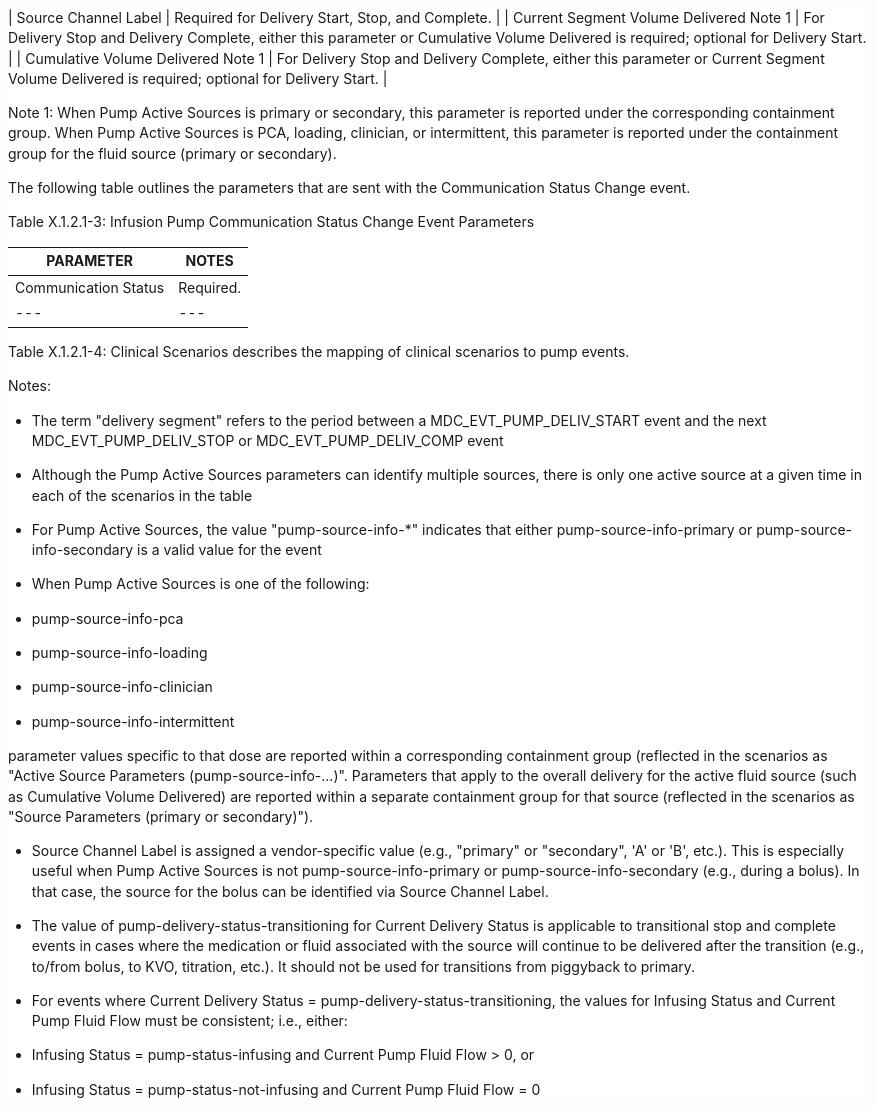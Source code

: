 | Source Channel Label | Required for Delivery Start, Stop, and Complete. |
| Current Segment Volume Delivered Note 1 | For Delivery Stop and Delivery Complete, either this parameter or Cumulative Volume Delivered is required; optional for Delivery Start. |
| Cumulative Volume Delivered Note 1 | For Delivery Stop and Delivery Complete, either this parameter or Current Segment Volume Delivered is required; optional for Delivery Start. |

Note 1: When Pump Active Sources is primary or secondary, this parameter is reported under the corresponding containment group. When Pump Active Sources is PCA, loading, clinician, or intermittent, this parameter is reported under the containment group for the fluid source (primary or secondary).

The following table outlines the parameters that are sent with the Communication Status Change event.

Table X.1.2.1-3: Infusion Pump Communication Status Change Event Parameters

| PARAMETER | NOTES |
| --- | --- |
| Communication Status | Required. |
| --- | --- |

Table X.1.2.1-4: Clinical Scenarios describes the mapping of clinical scenarios to pump events.

Notes:

- The term "delivery segment" refers to the period between a MDC\_EVT\_PUMP\_DELIV\_START event and the next MDC\_EVT\_PUMP\_DELIV\_STOP or MDC\_EVT\_PUMP\_DELIV\_COMP event
- Although the Pump Active Sources parameters can identify multiple sources, there is only one active source at a given time in each of the scenarios in the table
- For Pump Active Sources, the value "pump-source-info-\*" indicates that either pump-source-info-primary or pump-source-info-secondary is a valid value for the event
- When Pump Active Sources is one of the following:

- pump-source-info-pca
- pump-source-info-loading
- pump-source-info-clinician
- pump-source-info-intermittent

parameter values specific to that dose are reported within a corresponding containment group (reflected in the scenarios as "Active Source Parameters (pump-source-info-...)". Parameters that apply to the overall delivery for the active fluid source (such as Cumulative Volume Delivered) are reported within a separate containment group for that source (reflected in the scenarios as "Source Parameters (primary or secondary)").

- Source Channel Label is assigned a vendor-specific value (e.g., "primary" or "secondary", 'A' or 'B', etc.). This is especially useful when Pump Active Sources is not pump-source-info-primary or pump-source-info-secondary (e.g., during a bolus). In that case, the source for the bolus can be identified via Source Channel Label.
- The value of pump-delivery-status-transitioning for Current Delivery Status is applicable to transitional stop and complete events in cases where the medication or fluid associated with the source will continue to be delivered after the transition (e.g., to/from bolus, to KVO, titration, etc.). It should not be used for transitions from piggyback to primary.
- For events where Current Delivery Status = pump-delivery-status-transitioning, the values for Infusing Status and Current Pump Fluid Flow must be consistent; i.e., either:

- Infusing Status = pump-status-infusing and Current Pump Fluid Flow \> 0, or
- Infusing Status = pump-status-not-infusing and Current Pump Fluid Flow = 0

